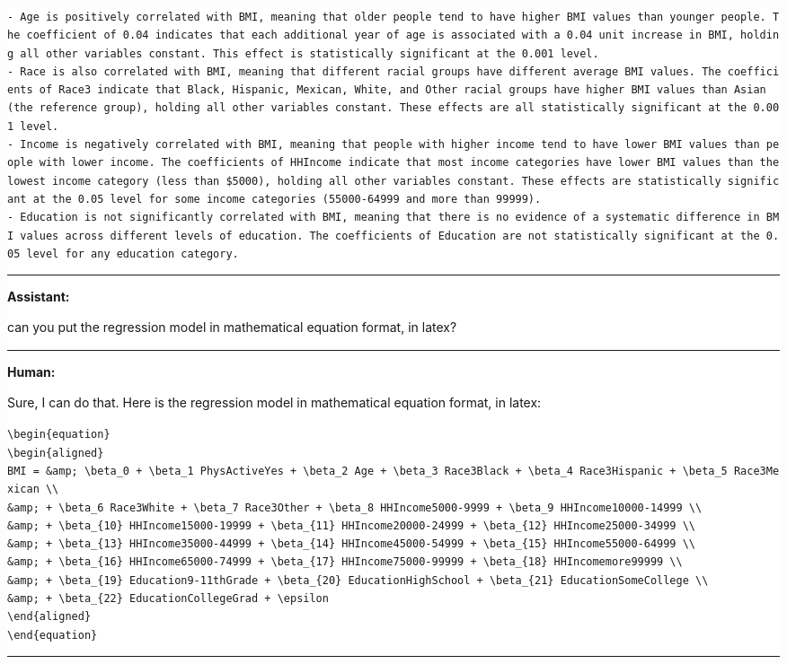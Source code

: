 ```
- Age is positively correlated with BMI, meaning that older people tend to have higher BMI values than younger people. The coefficient of 0.04 indicates that each additional year of age is associated with a 0.04 unit increase in BMI, holding all other variables constant. This effect is statistically significant at the 0.001 level.
- Race is also correlated with BMI, meaning that different racial groups have different average BMI values. The coefficients of Race3 indicate that Black, Hispanic, Mexican, White, and Other racial groups have higher BMI values than Asian (the reference group), holding all other variables constant. These effects are all statistically significant at the 0.001 level.
- Income is negatively correlated with BMI, meaning that people with higher income tend to have lower BMI values than people with lower income. The coefficients of HHIncome indicate that most income categories have lower BMI values than the lowest income category (less than $5000), holding all other variables constant. These effects are statistically significant at the 0.05 level for some income categories (55000-64999 and more than 99999).
- Education is not significantly correlated with BMI, meaning that there is no evidence of a systematic difference in BMI values across different levels of education. The coefficients of Education are not statistically significant at the 0.05 level for any education category.
```



***

**Assistant:**

 can you put the regression model in mathematical equation format, in latex?

***

**Human:**

Sure, I can do that. Here is the regression model in mathematical equation format, in latex:

```
\begin{equation}
\begin{aligned}
BMI = &amp; \beta_0 + \beta_1 PhysActiveYes + \beta_2 Age + \beta_3 Race3Black + \beta_4 Race3Hispanic + \beta_5 Race3Mexican \\
&amp; + \beta_6 Race3White + \beta_7 Race3Other + \beta_8 HHIncome5000-9999 + \beta_9 HHIncome10000-14999 \\
&amp; + \beta_{10} HHIncome15000-19999 + \beta_{11} HHIncome20000-24999 + \beta_{12} HHIncome25000-34999 \\
&amp; + \beta_{13} HHIncome35000-44999 + \beta_{14} HHIncome45000-54999 + \beta_{15} HHIncome55000-64999 \\
&amp; + \beta_{16} HHIncome65000-74999 + \beta_{17} HHIncome75000-99999 + \beta_{18} HHIncomemore99999 \\
&amp; + \beta_{19} Education9-11thGrade + \beta_{20} EducationHighSchool + \beta_{21} EducationSomeCollege \\
&amp; + \beta_{22} EducationCollegeGrad + \epsilon
\end{aligned}
\end{equation}
```



***
